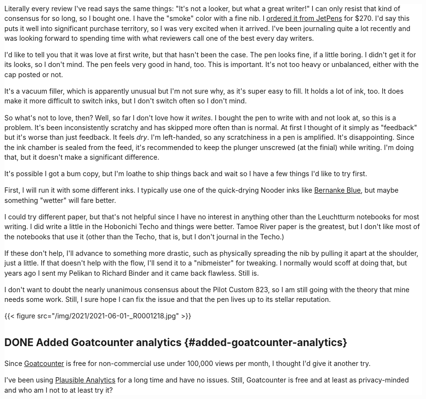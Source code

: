 Literally every review I've read says the same things: "It's not a looker, but what a great writer!" I can only resist that kind of consensus for so long, so I bought one. I have the "smoke" color with a fine nib. I [ordered it from JetPens](https://www.jetpens.com/Pilot-Custom-823-Fountain-Pen-Black-Body-Fine-Nib/pd/21024) for $270. I'd say this puts it well into significant purchase territory, so I was very excited when it arrived. I've been journaling quite a lot recently and was looking forward to spending time with what reviewers call one of the best every day writers.

I'd like to tell you that it was love at first write, but that hasn't been the case. The pen looks fine, if a little boring. I didn't get it for its looks, so I don't mind. The pen feels very good in hand, too. This is important. It's not too heavy or unbalanced, either with the cap posted or not.

It's a vacuum filler, which is apparently unusual but I'm not sure why, as it's
super easy to fill. It holds a lot of ink, too. It does make it more difficult
to switch inks, but I don't switch often so I don't mind.

So what's not to love, then? Well, so far I don't love how it _writes_. I bought the pen to write with and not look at, so this is a problem. It's been inconsistently scratchy and has skipped more often than is normal. At first I thought of it simply as "feedback" but it's worse than just feedback. It feels _dry_. I'm left-handed, so any scratchiness in a pen is amplified. It's disappointing. Since the ink chamber is sealed from the feed, it's recommended to keep the plunger unscrewed (at the finial) while writing. I'm doing that, but it doesn't make a significant difference.

It's possible I got a bum copy, but I'm loathe to ship things back and wait so I have a few things I'd like to try first.

First, I will run it with some different inks. I typically use one of the quick-drying Nooder inks like [Bernanke Blue](https://noodlersink.com/product/19067-bernanke-blue/), but maybe something "wetter" will fare better.

I could try different paper, but that's not helpful since I have no interest in anything other than the Leuchtturm notebooks for most writing. I did write a little in the Hobonichi Techo and things were better. Tamoe River paper is the greatest, but I don't like most of the notebooks that use it (other than the Techo, that is, but I don't journal in the Techo.)

If these don't help, I'll advance to something more drastic, such as physically spreading the nib by pulling it apart at the shoulder, just a little. If that doesn't help with the flow, I'll send it to a "nibmeister" for tweaking. I normally would scoff at doing that, but years ago I sent my Pelikan to Richard Binder and it came back flawless. Still is.

I don't want to doubt the nearly unanimous consensus about the Pilot Custom 823, so I am still going with the theory that mine needs some work. Still, I sure hope I can fix the issue and that the pen lives up to its stellar reputation.

{{< figure src="/img/2021/2021-06-01-_R0001218.jpg" >}}


## <span class="org-todo done DONE">DONE</span> Added Goatcounter analytics {#added-goatcounter-analytics}

Since [Goatcounter](https://www.goatcounter.com) is free for non-commercial use under 100,000 views per month, I thought I'd give it another try.



I've been using [Plausible Analytics](https://plausible.io/) for a long time and have no issues. Still, Goatcounter is free and at least as privacy-minded and who am I not to at least try it?
